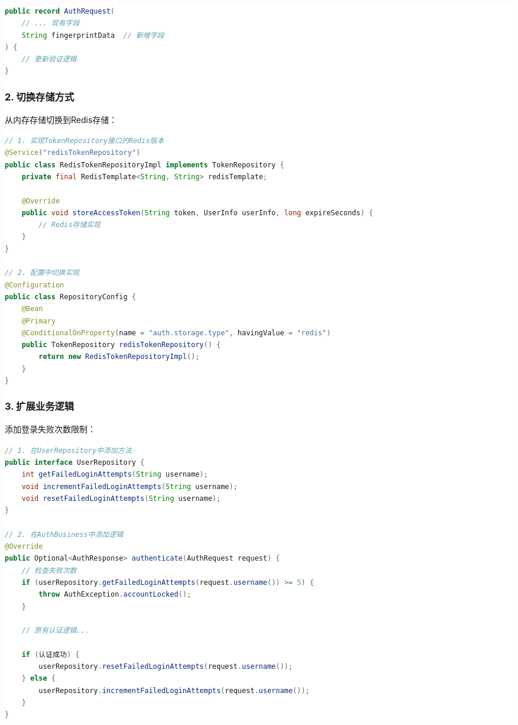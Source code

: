 ```java
public record AuthRequest(
    // ... 现有字段
    String fingerprintData  // 新增字段
) {
    // 更新验证逻辑
}
```

### 2. 切换存储方式

从内存存储切换到Redis存储：

```java
// 1. 实现TokenRepository接口的Redis版本
@Service("redisTokenRepository")
public class RedisTokenRepositoryImpl implements TokenRepository {
    private final RedisTemplate<String, String> redisTemplate;
    
    @Override
    public void storeAccessToken(String token, UserInfo userInfo, long expireSeconds) {
        // Redis存储实现
    }
}

// 2. 配置中切换实现
@Configuration
public class RepositoryConfig {
    @Bean
    @Primary
    @ConditionalOnProperty(name = "auth.storage.type", havingValue = "redis")
    public TokenRepository redisTokenRepository() {
        return new RedisTokenRepositoryImpl();
    }
}
```

### 3. 扩展业务逻辑

添加登录失败次数限制：

```java
// 1. 在UserRepository中添加方法
public interface UserRepository {
    int getFailedLoginAttempts(String username);
    void incrementFailedLoginAttempts(String username);
    void resetFailedLoginAttempts(String username);
}

// 2. 在AuthBusiness中添加逻辑
@Override
public Optional<AuthResponse> authenticate(AuthRequest request) {
    // 检查失败次数
    if (userRepository.getFailedLoginAttempts(request.username()) >= 5) {
        throw AuthException.accountLocked();
    }
    
    // 原有认证逻辑...
    
    if (认证成功) {
        userRepository.resetFailedLoginAttempts(request.username());
    } else {
        userRepository.incrementFailedLoginAttempts(request.username());
    }
}
```